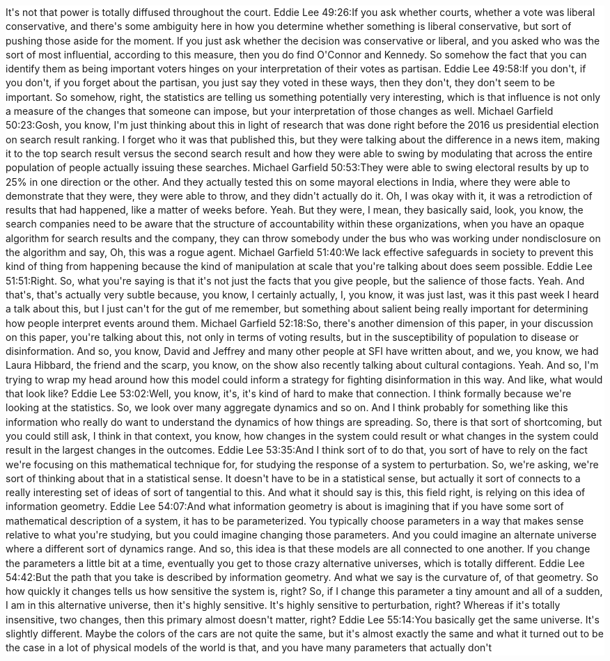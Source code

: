 It's not that power is totally diffused throughout the court. Eddie Lee 49:26:If you ask whether courts, whether a vote was liberal conservative, and there's some ambiguity here in how you determine whether something is liberal conservative, but sort of pushing those aside for the moment. If you just ask whether the decision was conservative or liberal, and you asked who was the sort of most influential, according to this measure, then you do find O'Connor and Kennedy. So somehow the fact that you can identify them as being important voters hinges on your interpretation of their votes as partisan. Eddie Lee 49:58:If you don't, if you don't, if you forget about the partisan, you just say they voted in these ways, then they don't, they don't seem to be important. So somehow, right, the statistics are telling us something potentially very interesting, which is that influence is not only a measure of the changes that someone can impose, but your interpretation of those changes as well. Michael Garfield 50:23:Gosh, you know, I'm just thinking about this in light of research that was done right before the 2016 us presidential election on search result ranking. I forget who it was that published this, but they were talking about the difference in a news item, making it to the top search result versus the second search result and how they were able to swing by modulating that across the entire population of people actually issuing these searches. Michael Garfield 50:53:They were able to swing electoral results by up to 25% in one direction or the other. And they actually tested this on some mayoral elections in India, where they were able to demonstrate that they were, they were able to throw, and they didn't actually do it. Oh, I was okay with it, it was a retrodiction of results that had happened, like a matter of weeks before. Yeah. But they were, I mean, they basically said, look, you know, the search companies need to be aware that the structure of accountability within these organizations, when you have an opaque algorithm for search results and the company, they can throw somebody under the bus who was working under nondisclosure on the algorithm and say, Oh, this was a rogue agent. Michael Garfield 51:40:We lack effective safeguards in society to prevent this kind of thing from happening because the kind of manipulation at scale that you're talking about does seem possible. Eddie Lee 51:51:Right. So, what you're saying is that it's not just the facts that you give people, but the salience of those facts. Yeah. And that's, that's actually very subtle because, you know, I certainly actually, I, you know, it was just last, was it this past week I heard a talk about this, but I just can't for the gut of me remember, but something about salient being really important for determining how people interpret events around them. Michael Garfield 52:18:So, there's another dimension of this paper, in your discussion on this paper, you're talking about this, not only in terms of voting results, but in the susceptibility of population to disease or disinformation. And so, you know, David and Jeffrey and many other people at SFI have written about, and we, you know, we had Laura Hibbard, the friend and the scarp, you know, on the show also recently talking about cultural contagions. Yeah. And so, I'm trying to wrap my head around how this model could inform a strategy for fighting disinformation in this way. And like, what would that look like? Eddie Lee 53:02:Well, you know, it's, it's kind of hard to make that connection. I think formally because we're looking at the statistics. So, we look over many aggregate dynamics and so on. And I think probably for something like this information who really do want to understand the dynamics of how things are spreading. So, there is that sort of shortcoming, but you could still ask, I think in that context, you know, how changes in the system could result or what changes in the system could result in the largest changes in the outcomes. Eddie Lee 53:35:And I think sort of to do that, you sort of have to rely on the fact we're focusing on this mathematical technique for, for studying the response of a system to perturbation. So, we're asking, we're sort of thinking about that in a statistical sense. It doesn't have to be in a statistical sense, but actually it sort of connects to a really interesting set of ideas of sort of tangential to this. And what it should say is this, this field right, is relying on this idea of information geometry. Eddie Lee 54:07:And what information geometry is about is imagining that if you have some sort of mathematical description of a system, it has to be parameterized. You typically choose parameters in a way that makes sense relative to what you're studying, but you could imagine changing those parameters. And you could imagine an alternate universe where a different sort of dynamics range. And so, this idea is that these models are all connected to one another. If you change the parameters a little bit at a time, eventually you get to those crazy alternative universes, which is totally different. Eddie Lee 54:42:But the path that you take is described by information geometry. And what we say is the curvature of, of that geometry. So how quickly it changes tells us how sensitive the system is, right? So, if I change this parameter a tiny amount and all of a sudden, I am in this alternative universe, then it's highly sensitive. It's highly sensitive to perturbation, right? Whereas if it's totally insensitive, two changes, then this primary almost doesn't matter, right? Eddie Lee 55:14:You basically get the same universe. It's slightly different. Maybe the colors of the cars are not quite the same, but it's almost exactly the same and what it turned out to be the case in a lot of physical models of the world is that, and you have many parameters that actually don't